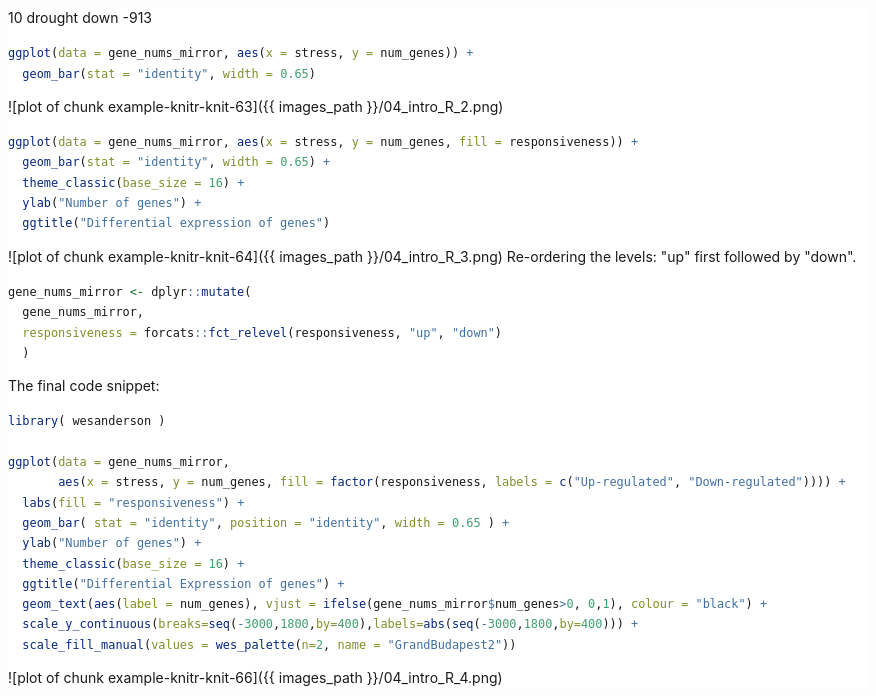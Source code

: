 10 drought           down      -913
</pre>

```r
ggplot(data = gene_nums_mirror, aes(x = stress, y = num_genes)) +
  geom_bar(stat = "identity", width = 0.65)
```

![plot of chunk example-knitr-knit-63]({{ images_path }}/04_intro_R_2.png)

```r
ggplot(data = gene_nums_mirror, aes(x = stress, y = num_genes, fill = responsiveness)) +
  geom_bar(stat = "identity", width = 0.65) +
  theme_classic(base_size = 16) +
  ylab("Number of genes") +
  ggtitle("Differential expression of genes")
```

![plot of chunk example-knitr-knit-64]({{ images_path }}/04_intro_R_3.png)
Re-ordering the levels: "up" first followed by "down".

```r
gene_nums_mirror <- dplyr::mutate(
  gene_nums_mirror,
  responsiveness = forcats::fct_relevel(responsiveness, "up", "down")
  )
```

The final code snippet:


```r
library( wesanderson )

ggplot(data = gene_nums_mirror,
       aes(x = stress, y = num_genes, fill = factor(responsiveness, labels = c("Up-regulated", "Down-regulated")))) +
  labs(fill = "responsiveness") +
  geom_bar( stat = "identity", position = "identity", width = 0.65 ) +
  ylab("Number of genes") +
  theme_classic(base_size = 16) +
  ggtitle("Differential Expression of genes") +
  geom_text(aes(label = num_genes), vjust = ifelse(gene_nums_mirror$num_genes>0, 0,1), colour = "black") +
  scale_y_continuous(breaks=seq(-3000,1800,by=400),labels=abs(seq(-3000,1800,by=400))) +
  scale_fill_manual(values = wes_palette(n=2, name = "GrandBudapest2"))
```

![plot of chunk example-knitr-knit-66]({{ images_path }}/04_intro_R_4.png)
